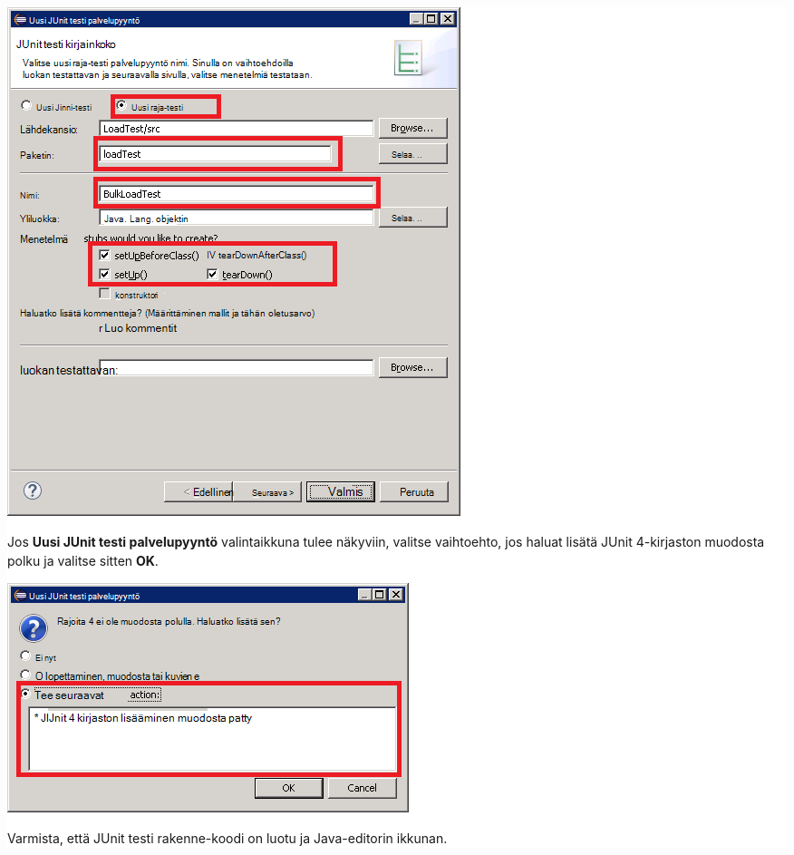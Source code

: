 ![](./media/guidance-elasticsearch/jmeter-deploy11.png)

Jos **Uusi JUnit testi palvelupyyntö** valintaikkuna tulee näkyviin, valitse vaihtoehto, jos haluat lisätä JUnit 4-kirjaston muodosta polku ja valitse sitten **OK**. 

![](./media/guidance-elasticsearch/jmeter-deploy12.png)

Varmista, että JUnit testi rakenne-koodi on luotu ja Java-editorin ikkunan.
